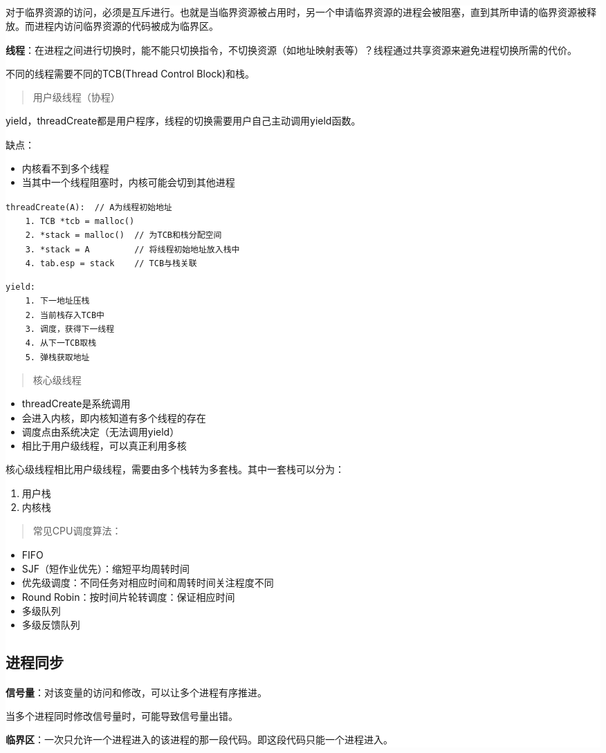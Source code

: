 对于临界资源的访问，必须是互斥进行。也就是当临界资源被占用时，另一个申请临界资源的进程会被阻塞，直到其所申请的临界资源被释放。而进程内访问临界资源的代码被成为临界区。

**线程**：在进程之间进行切换时，能不能只切换指令，不切换资源（如地址映射表等）？线程通过共享资源来避免进程切换所需的代价。

不同的线程需要不同的TCB(Thread Control Block)和栈。

> 用户级线程（协程）

yield，threadCreate都是用户程序，线程的切换需要用户自己主动调用yield函数。

缺点：
- 内核看不到多个线程
- 当其中一个线程阻塞时，内核可能会切到其他进程
  
```
threadCreate(A):  // A为线程初始地址
    1. TCB *tcb = malloc()  
    2. *stack = malloc()  // 为TCB和栈分配空间
    3. *stack = A         // 将线程初始地址放入栈中
    4. tab.esp = stack    // TCB与栈关联
```

```
yield:
    1. 下一地址压栈
    2. 当前栈存入TCB中
    3. 调度，获得下一线程
    4. 从下一TCB取栈
    5. 弹栈获取地址
```

> 核心级线程

- threadCreate是系统调用
- 会进入内核，即内核知道有多个线程的存在
- 调度点由系统决定（无法调用yield）
- 相比于用户级线程，可以真正利用多核
  
核心级线程相比用户级线程，需要由多个栈转为多套栈。其中一套栈可以分为：
1. 用户栈
2. 内核栈

> 常见CPU调度算法：
- FIFO
- SJF（短作业优先）：缩短平均周转时间
- 优先级调度：不同任务对相应时间和周转时间关注程度不同
- Round Robin：按时间片轮转调度：保证相应时间
- 多级队列
- 多级反馈队列

## 进程同步

**信号量**：对该变量的访问和修改，可以让多个进程有序推进。

当多个进程同时修改信号量时，可能导致信号量出错。

**临界区**：一次只允许一个进程进入的该进程的那一段代码。即这段代码只能一个进程进入。
